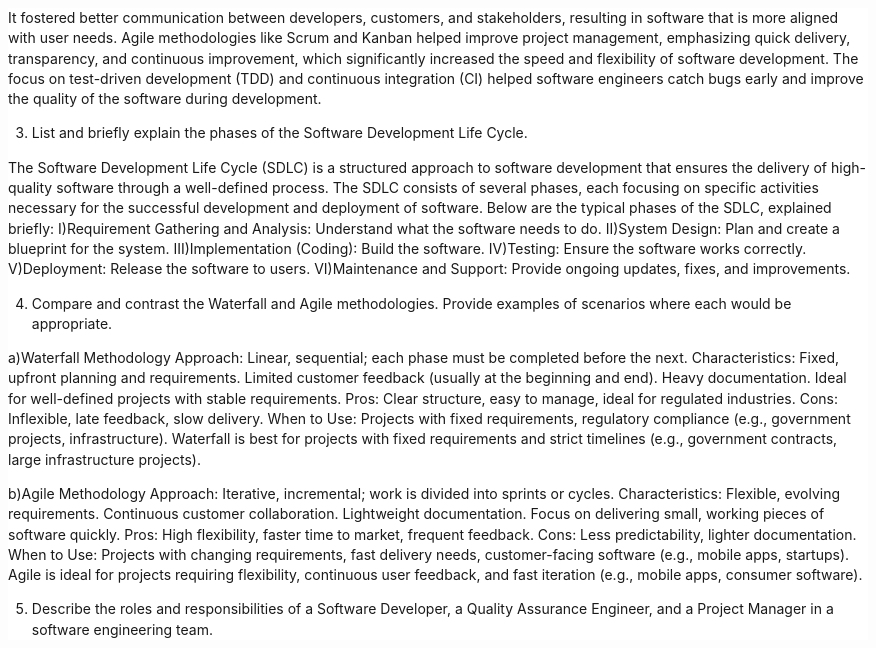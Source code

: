 It fostered better communication between developers, customers, and stakeholders, resulting in software that is more aligned with user needs.
Agile methodologies like Scrum and Kanban helped improve project management, emphasizing quick delivery, transparency, and continuous improvement, which significantly increased the speed and flexibility of software development.
The focus on test-driven development (TDD) and continuous integration (CI) helped software engineers catch bugs early and improve the quality of the software during development.

3. List and briefly explain the phases of the Software Development Life Cycle.

The Software Development Life Cycle (SDLC) is a structured approach to software development that ensures the delivery of high-quality software through a well-defined process.
The SDLC consists of several phases, each focusing on specific activities necessary for the successful development and deployment of software. Below are the typical phases of the SDLC, explained briefly:
I)Requirement Gathering and Analysis: Understand what the software needs to do.
II)System Design: Plan and create a blueprint for the system.
III)Implementation (Coding): Build the software.
IV)Testing: Ensure the software works correctly.
V)Deployment: Release the software to users.
VI)Maintenance and Support: Provide ongoing updates, fixes, and improvements.

4. Compare and contrast the Waterfall and Agile methodologies. Provide examples of scenarios where each would be appropriate.

a)Waterfall Methodology
Approach: Linear, sequential; each phase must be completed before the next.
Characteristics:
Fixed, upfront planning and requirements.
Limited customer feedback (usually at the beginning and end).
Heavy documentation.
Ideal for well-defined projects with stable requirements.
Pros: Clear structure, easy to manage, ideal for regulated industries.
Cons: Inflexible, late feedback, slow delivery.
When to Use: Projects with fixed requirements, regulatory compliance (e.g., government projects, infrastructure).
Waterfall is best for projects with fixed requirements and strict timelines (e.g., government contracts, large infrastructure projects).

b)Agile Methodology
Approach: Iterative, incremental; work is divided into sprints or cycles.
Characteristics:
Flexible, evolving requirements.
Continuous customer collaboration.
Lightweight documentation.
Focus on delivering small, working pieces of software quickly.
Pros: High flexibility, faster time to market, frequent feedback.
Cons: Less predictability, lighter documentation.
When to Use: Projects with changing requirements, fast delivery needs, customer-facing software (e.g., mobile apps, startups).
Agile is ideal for projects requiring flexibility, continuous user feedback, and fast iteration (e.g., mobile apps, consumer software).

5. Describe the roles and responsibilities of a Software Developer, a Quality Assurance Engineer, and a Project Manager in a software engineering team.
